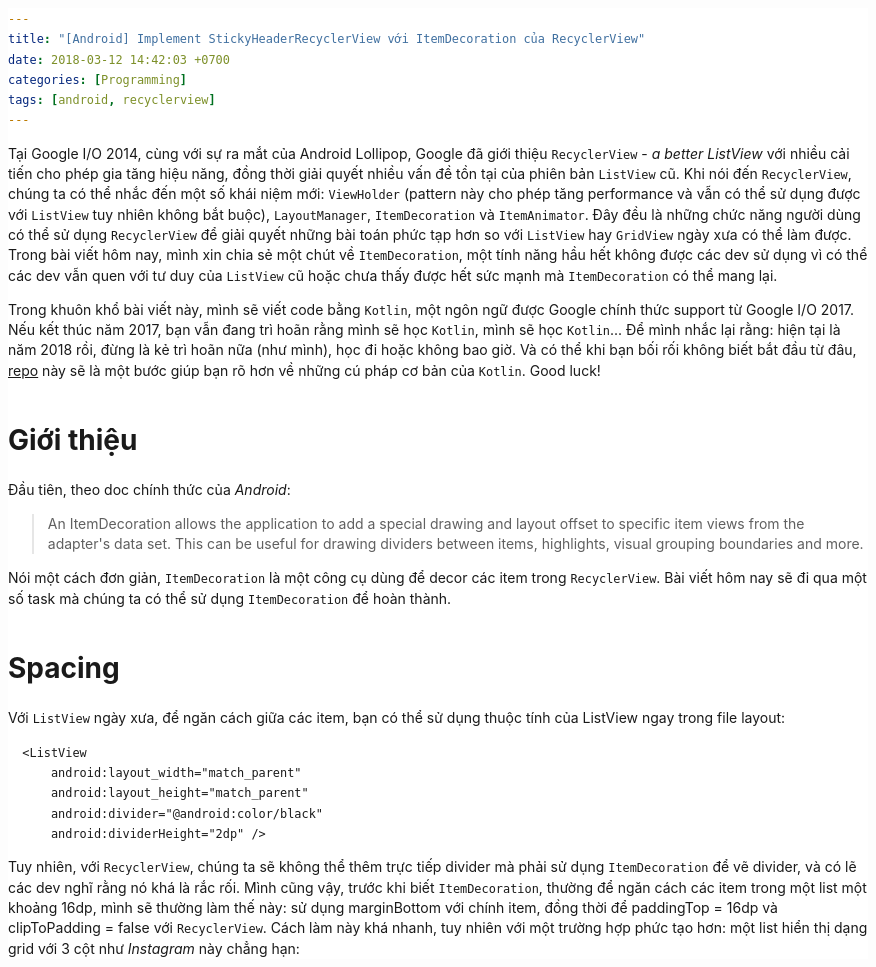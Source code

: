 ```yaml
---
title: "[Android] Implement StickyHeaderRecyclerView với ItemDecoration của RecyclerView"
date: 2018-03-12 14:42:03 +0700
categories: [Programming]
tags: [android, recyclerview]
---
```


Tại Google I/O 2014, cùng với sự ra mắt của Android Lollipop, Google đã giới thiệu `RecyclerView` - _a better ListView_ với nhiều cải tiến cho phép gia tăng hiệu năng, đồng thời giải quyết nhiều vấn đề tồn tại của phiên bản `ListView` cũ. Khi nói đến `RecyclerView`, chúng ta có thể nhắc đến một số khái niệm mới: `ViewHolder` (pattern này cho phép tăng performance và vẫn có thể sử dụng được với `ListView` tuy nhiên không bắt buộc), `LayoutManager`, `ItemDecoration` và `ItemAnimator`. Đây đều là những chức năng người dùng có thể sử dụng `RecyclerView` để giải quyết những bài toán phức tạp hơn so với `ListView` hay `GridView` ngày xưa có thể làm được. Trong bài viết hôm nay, mình xin chia sẻ một chút về `ItemDecoration`, một tính năng hầu hết không được các dev sử dụng vì có thể các dev vẫn quen với tư duy của `ListView` cũ hoặc chưa thấy được hết sức mạnh mà `ItemDecoration` có thể mang lại.

Trong khuôn khổ bài viết này, mình sẽ viết code bằng `Kotlin`, một ngôn ngữ được Google chính thức support từ Google I/O 2017\. Nếu kết thúc năm 2017, bạn vẫn đang trì hoãn rằng mình sẽ học `Kotlin`, mình sẽ học `Kotlin`... Để mình nhắc lại rằng: hiện tại là năm 2018 rồi, đừng là kẻ trì hoãn nữa (như mình), học đi hoặc không bao giờ. Và có thể khi bạn bối rối không biết bắt đầu từ đâu, [repo]("https://github.com/ngohado/Kotlin-Docs") này sẽ là một bước giúp bạn rõ hơn về những cú pháp cơ bản của `Kotlin`. Good luck!

# Giới thiệu

Đầu tiên, theo doc chính thức của _Android_:

> An ItemDecoration allows the application to add a special drawing and layout offset to specific item views from the adapter's data set. This can be useful for drawing dividers between items, highlights, visual grouping boundaries and more.

Nói một cách đơn giản, `ItemDecoration` là một công cụ dùng để decor các item trong `RecyclerView`. Bài viết hôm nay sẽ đi qua một số task mà chúng ta có thể sử dụng `ItemDecoration` để hoàn thành.

# Spacing

Với `ListView` ngày xưa, để ngăn cách giữa các item, bạn có thể sử dụng thuộc tính của ListView ngay trong file layout:

```
  <ListView
      android:layout_width="match_parent"
      android:layout_height="match_parent"
      android:divider="@android:color/black"
      android:dividerHeight="2dp" />
```

Tuy nhiên, với `RecyclerView`, chúng ta sẽ không thể thêm trực tiếp divider mà phải sử dụng `ItemDecoration` để vẽ divider, và có lẽ các dev nghĩ rằng nó khá là rắc rối. Mình cũng vậy, trước khi biết `ItemDecoration`, thường để ngăn cách các item trong một list một khoảng 16dp, mình sẽ thường làm thế này: sử dụng marginBottom với chính item, đồng thời để paddingTop = 16dp và clipToPadding = false với `RecyclerView`. Cách làm này khá nhanh, tuy nhiên với một trường hợp phức tạo hơn: một list hiển thị dạng grid với 3 cột như _Instagram_ này chẳng hạn:
